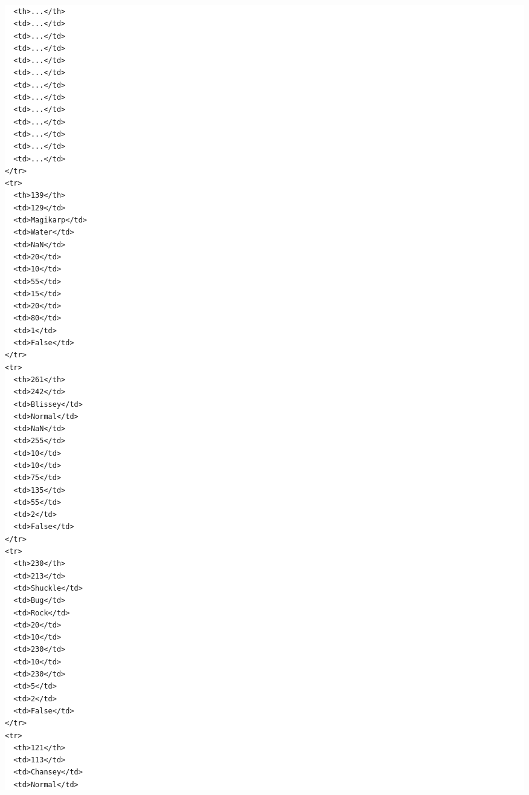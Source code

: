       <th>...</th>
      <td>...</td>
      <td>...</td>
      <td>...</td>
      <td>...</td>
      <td>...</td>
      <td>...</td>
      <td>...</td>
      <td>...</td>
      <td>...</td>
      <td>...</td>
      <td>...</td>
      <td>...</td>
    </tr>
    <tr>
      <th>139</th>
      <td>129</td>
      <td>Magikarp</td>
      <td>Water</td>
      <td>NaN</td>
      <td>20</td>
      <td>10</td>
      <td>55</td>
      <td>15</td>
      <td>20</td>
      <td>80</td>
      <td>1</td>
      <td>False</td>
    </tr>
    <tr>
      <th>261</th>
      <td>242</td>
      <td>Blissey</td>
      <td>Normal</td>
      <td>NaN</td>
      <td>255</td>
      <td>10</td>
      <td>10</td>
      <td>75</td>
      <td>135</td>
      <td>55</td>
      <td>2</td>
      <td>False</td>
    </tr>
    <tr>
      <th>230</th>
      <td>213</td>
      <td>Shuckle</td>
      <td>Bug</td>
      <td>Rock</td>
      <td>20</td>
      <td>10</td>
      <td>230</td>
      <td>10</td>
      <td>230</td>
      <td>5</td>
      <td>2</td>
      <td>False</td>
    </tr>
    <tr>
      <th>121</th>
      <td>113</td>
      <td>Chansey</td>
      <td>Normal</td>